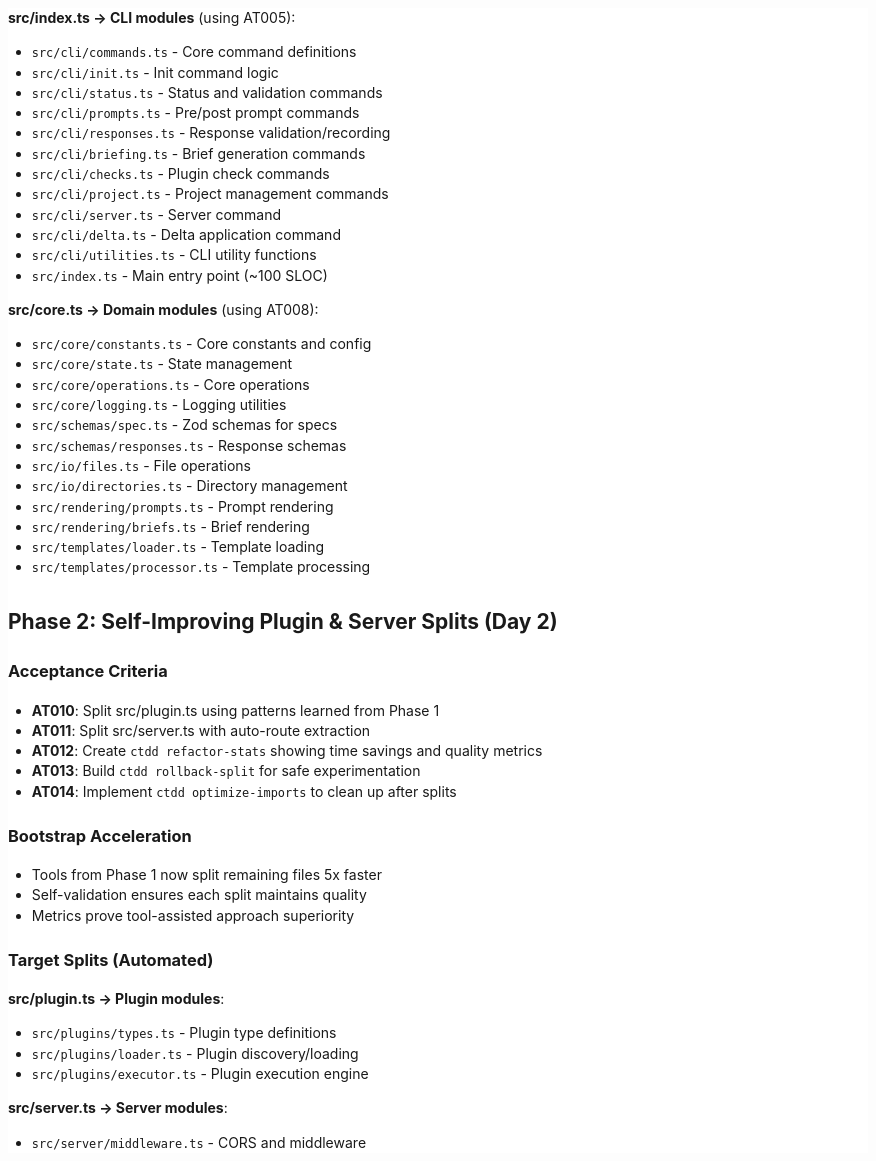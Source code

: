 **src/index.ts → CLI modules** (using AT005):
- `src/cli/commands.ts` - Core command definitions
- `src/cli/init.ts` - Init command logic
- `src/cli/status.ts` - Status and validation commands
- `src/cli/prompts.ts` - Pre/post prompt commands
- `src/cli/responses.ts` - Response validation/recording
- `src/cli/briefing.ts` - Brief generation commands
- `src/cli/checks.ts` - Plugin check commands
- `src/cli/project.ts` - Project management commands
- `src/cli/server.ts` - Server command
- `src/cli/delta.ts` - Delta application command
- `src/cli/utilities.ts` - CLI utility functions
- `src/index.ts` - Main entry point (~100 SLOC)

**src/core.ts → Domain modules** (using AT008):
- `src/core/constants.ts` - Core constants and config
- `src/core/state.ts` - State management
- `src/core/operations.ts` - Core operations
- `src/core/logging.ts` - Logging utilities
- `src/schemas/spec.ts` - Zod schemas for specs
- `src/schemas/responses.ts` - Response schemas
- `src/io/files.ts` - File operations
- `src/io/directories.ts` - Directory management
- `src/rendering/prompts.ts` - Prompt rendering
- `src/rendering/briefs.ts` - Brief rendering
- `src/templates/loader.ts` - Template loading
- `src/templates/processor.ts` - Template processing

## Phase 2: Self-Improving Plugin & Server Splits (Day 2)

### Acceptance Criteria
- **AT010**: Split src/plugin.ts using patterns learned from Phase 1
- **AT011**: Split src/server.ts with auto-route extraction
- **AT012**: Create `ctdd refactor-stats` showing time savings and quality metrics
- **AT013**: Build `ctdd rollback-split` for safe experimentation
- **AT014**: Implement `ctdd optimize-imports` to clean up after splits

### Bootstrap Acceleration
- Tools from Phase 1 now split remaining files 5x faster
- Self-validation ensures each split maintains quality
- Metrics prove tool-assisted approach superiority

### Target Splits (Automated)

**src/plugin.ts → Plugin modules**:
- `src/plugins/types.ts` - Plugin type definitions
- `src/plugins/loader.ts` - Plugin discovery/loading
- `src/plugins/executor.ts` - Plugin execution engine

**src/server.ts → Server modules**:
- `src/server/middleware.ts` - CORS and middleware
